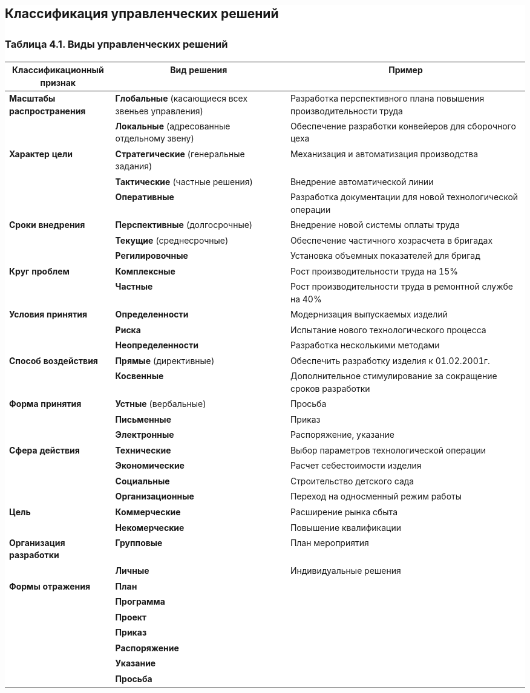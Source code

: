 ## Классификация управленческих решений

### Таблица 4.1. Виды управленческих решений

| Классификационный признак | Вид решения                                           | Пример                                                        |
|--------------------------|-------------------------------------------------------|---------------------------------------------------------------|
| **Масштабы распространения** | **Глобальные** (касающиеся всех звеньев управления) | Разработка перспективного плана повышения производительности труда |
|                          | **Локальные** (адресованные отдельному звену)         | Обеспечение разработки конвейеров для сборочного цеха          |
| **Характер цели**        | **Стратегические** (генеральные задания)              | Механизация и автоматизация производства                       |
|                          | **Тактические** (частные решения)                     | Внедрение автоматической линии                                |
|                          | **Оперативные**                                       | Разработка документации для новой технологической операции    |
| **Сроки внедрения**      | **Перспективные** (долгосрочные)                      | Внедрение новой системы оплаты труда                           |
|                          | **Текущие** (среднесрочные)                           | Обеспечение частичного хозрасчета в бригадах                  |
|                          | **Регилировочные**                                    | Установка объемных показателей для бригад                      |
| **Круг проблем**         | **Комплексные**                                       | Рост производительности труда на 15%                           |
|                          | **Частные**                                           | Рост производительности труда в ремонтной службе на 40%         |
| **Условия принятия**     | **Определенности**                                    | Модернизация выпускаемых изделий                              |
|                          | **Риска**                                             | Испытание нового технологического процесса                     |
|                          | **Неопределенности**                                   | Разработка несколькими методами                                |
| **Способ воздействия**   | **Прямые** (директивные)                               | Обеспечить разработку изделия к 01.02.2001г.                   |
|                          | **Косвенные**                                         | Дополнительное стимулирование за сокращение сроков разработки   |
| **Форма принятия**       | **Устные** (вербальные)                                | Просьба                                                       |
|                          | **Письменные**                                        | Приказ                                                        |
|                          | **Электронные**                                       | Распоряжение, указание                                         |
| **Сфера действия**       | **Технические**                                       | Выбор параметров технологической операции                      |
|                          | **Экономические**                                     | Расчет себестоимости изделия                                   |
|                          | **Социальные**                                        | Строительство детского сада                                    |
|                          | **Организационные**                                   | Переход на односменный режим работы                            |
| **Цель**                 | **Коммерческие**                                      | Расширение рынка сбыта                                         |
|                          | **Некомерческие**                                     | Повышение квалификации                                         |
| **Организация разработки** | **Групповые**                                         | План мероприятия                                               |
|                          | **Личные**                                             | Индивидуальные решения                                         |
| **Формы отражения**      | **План**                                               |                                                               |
|                          | **Программа**                                         |                                                               |
|                          | **Проект**                                             |                                                               |
|                          | **Приказ**                                             |                                                               |
|                          | **Распоряжение**                                       |                                                               |
|                          | **Указание**                                           |                                                               |
|                          | **Просьба**                                           |                                                               |
